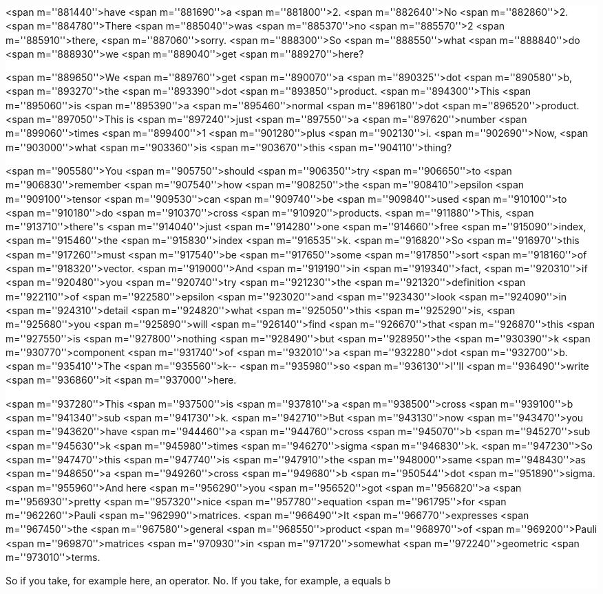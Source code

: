   <span m=''881440''>have</span> <span m=''881690''>a</span> <span m=''881800''>2.</span>
  <span m=''882640''>No</span> <span m=''882860''>2.</span> <span m=''884780''>There</span>
  <span m=''885040''>was</span> <span m=''885370''>no</span> <span m=''885570''>2</span>
  <span m=''885910''>there,</span> <span m=''887060''>sorry.</span> <span m=''888300''>So</span>
  <span m=''888550''>what</span> <span m=''888840''>do</span> <span m=''888930''>we</span>
  <span m=''889040''>get</span> <span m=''889270''>here?</span> </p><p><span m=''889650''>We</span>
  <span m=''889760''>get</span> <span m=''890070''>a</span> <span m=''890325''>dot</span>
  <span m=''890580''>b,</span> <span m=''893270''>the</span> <span m=''893390''>dot</span>
  <span m=''893850''>product.</span> <span m=''894300''>This</span> <span m=''895060''>is</span>
  <span m=''895390''>a</span> <span m=''895460''>normal</span> <span m=''896180''>dot</span>
  <span m=''896520''>product.</span> <span m=''897050''>This is</span> <span m=''897240''>just</span>
  <span m=''897550''>a</span> <span m=''897620''>number</span> <span m=''899060''>times</span>
  <span m=''899400''>1</span> <span m=''901280''>plus</span> <span m=''902130''>i.</span>
  <span m=''902690''>Now,</span> <span m=''903000''>what</span> <span m=''903360''>is</span>
  <span m=''903670''>this</span> <span m=''904110''>thing?</span> </p><p><span m=''905580''>You</span>
  <span m=''905750''>should</span> <span m=''906350''>try</span> <span m=''906650''>to</span>
  <span m=''906830''>remember</span> <span m=''907540''>how</span> <span m=''908250''>the</span>
  <span m=''908410''>epsilon</span> <span m=''909100''>tensor</span> <span m=''909530''>can</span>
  <span m=''909740''>be</span> <span m=''909840''>used</span> <span m=''910100''>to</span>
  <span m=''910180''>do</span> <span m=''910370''>cross</span> <span m=''910920''>products.</span>
  <span m=''911880''>This,</span> <span m=''913710''>there''s</span> <span m=''914040''>just</span>
  <span m=''914280''>one</span> <span m=''914660''>free</span> <span m=''915090''>index,</span>
  <span m=''915460''>the</span> <span m=''915830''>index</span> <span m=''916535''>k.</span>
  <span m=''916820''>So</span> <span m=''916970''>this</span> <span m=''917260''>must</span>
  <span m=''917540''>be</span> <span m=''917650''>some</span> <span m=''917850''>sort</span>
  <span m=''918160''>of</span> <span m=''918320''>vector.</span> <span m=''919000''>And</span>
  <span m=''919190''>in</span> <span m=''919340''>fact,</span> <span m=''920310''>if</span>
  <span m=''920480''>you</span> <span m=''920740''>try</span> <span m=''921230''>the</span>
  <span m=''921320''>definition</span> <span m=''922110''>of</span> <span m=''922580''>epsilon</span>
  <span m=''923020''>and</span> <span m=''923430''>look</span> <span m=''924090''>in</span>
  <span m=''924310''>detail</span> <span m=''924820''>what</span> <span m=''925050''>this</span>
  <span m=''925290''>is,</span> <span m=''925680''>you</span> <span m=''925890''>will</span>
  <span m=''926140''>find</span> <span m=''926670''>that</span> <span m=''926870''>this</span>
  <span m=''927550''>is</span> <span m=''927800''>nothing</span> <span m=''928490''>but</span>
  <span m=''928950''>the</span> <span m=''930390''>k</span> <span m=''930770''>component</span>
  <span m=''931740''>of</span> <span m=''932010''>a</span> <span m=''932280''>dot</span>
  <span m=''932700''>b.</span> <span m=''935410''>The</span> <span m=''935560''>k--</span>
  <span m=''935980''>so</span> <span m=''936130''>I''ll</span> <span m=''936490''>write</span>
  <span m=''936860''>it</span> <span m=''937000''>here.</span> </p><p><span m=''937280''>This</span>
  <span m=''937500''>is</span> <span m=''937810''>a</span> <span m=''938500''>cross</span>
  <span m=''939100''>b</span> <span m=''941340''>sub</span> <span m=''941730''>k.</span>
  <span m=''942710''>But</span> <span m=''943130''>now</span> <span m=''943470''>you</span>
  <span m=''943620''>have</span> <span m=''944460''>a</span> <span m=''944760''>cross</span>
  <span m=''945070''>b</span> <span m=''945270''>sub</span> <span m=''945630''>k</span>
  <span m=''945980''>times</span> <span m=''946270''>sigma</span> <span m=''946830''>k.</span>
  <span m=''947230''>So</span> <span m=''947470''>this</span> <span m=''947740''>is</span>
  <span m=''947910''>the</span> <span m=''948000''>same</span> <span m=''948430''>as</span>
  <span m=''948650''>a</span> <span m=''949260''>cross</span> <span m=''949680''>b</span>
  <span m=''950544''>dot</span> <span m=''951890''>sigma.</span> <span m=''955960''>And
  here</span> <span m=''956290''>you</span> <span m=''956520''>got</span> <span m=''956820''>a</span>
  <span m=''956930''>pretty</span> <span m=''957320''>nice</span> <span m=''957780''>equation</span>
  <span m=''961795''>for</span> <span m=''962260''>Pauli</span> <span m=''962990''>matrices.</span>
  <span m=''966490''>It</span> <span m=''966770''>expresses</span> <span m=''967450''>the</span>
  <span m=''967580''>general</span> <span m=''968550''>product</span> <span m=''968970''>of</span>
  <span m=''969200''>Pauli</span> <span m=''969870''>matrices</span> <span m=''970930''>in</span>
  <span m=''971720''>somewhat</span> <span m=''972240''>geometric</span> <span m=''973010''>terms.</span>
  </p><p><span m=''974090''>So</span> <span m=''974380''>if</span> <span m=''974560''>you</span>
  <span m=''974770''>take,</span> <span m=''975240''>for</span> <span m=''975340''>example</span>
  <span m=''976030''>here,</span> <span m=''982460''>an</span> <span m=''983070''>operator.</span>
  <span m=''985490''>No.</span> <span m=''986420''>If</span> <span m=''986510''>you</span>
  <span m=''986620''>take,</span> <span m=''986940''>for</span> <span m=''986980''>example,</span>
  <span m=''987560''>a</span> <span m=''988980''>equals</span> <span m=''989640''>b</span>